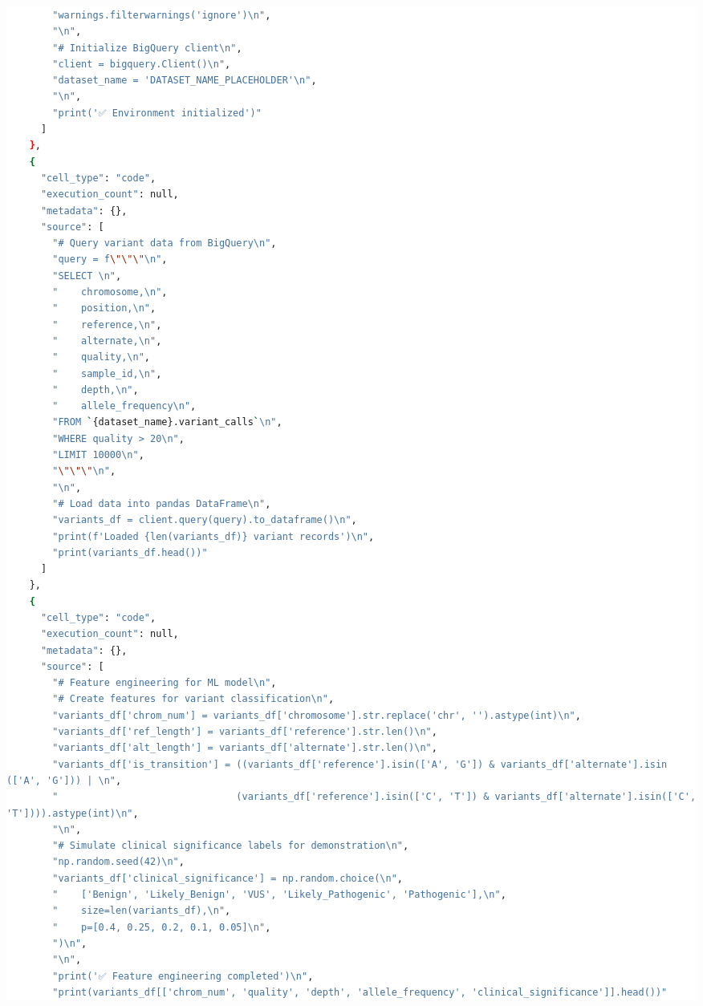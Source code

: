    ```bash
           "warnings.filterwarnings('ignore')\n",
           "\n",
           "# Initialize BigQuery client\n",
           "client = bigquery.Client()\n",
           "dataset_name = 'DATASET_NAME_PLACEHOLDER'\n",
           "\n",
           "print('✅ Environment initialized')"
         ]
       },
       {
         "cell_type": "code",
         "execution_count": null,
         "metadata": {},
         "source": [
           "# Query variant data from BigQuery\n",
           "query = f\"\"\"\n",
           "SELECT \n",
           "    chromosome,\n",
           "    position,\n",
           "    reference,\n",
           "    alternate,\n",
           "    quality,\n",
           "    sample_id,\n",
           "    depth,\n",
           "    allele_frequency\n",
           "FROM `{dataset_name}.variant_calls`\n",
           "WHERE quality > 20\n",
           "LIMIT 10000\n",
           "\"\"\"\n",
           "\n",
           "# Load data into pandas DataFrame\n",
           "variants_df = client.query(query).to_dataframe()\n",
           "print(f'Loaded {len(variants_df)} variant records')\n",
           "print(variants_df.head())"
         ]
       },
       {
         "cell_type": "code",
         "execution_count": null,
         "metadata": {},
         "source": [
           "# Feature engineering for ML model\n",
           "# Create features for variant classification\n",
           "variants_df['chrom_num'] = variants_df['chromosome'].str.replace('chr', '').astype(int)\n",
           "variants_df['ref_length'] = variants_df['reference'].str.len()\n",
           "variants_df['alt_length'] = variants_df['alternate'].str.len()\n",
           "variants_df['is_transition'] = ((variants_df['reference'].isin(['A', 'G']) & variants_df['alternate'].isin(['A', 'G'])) | \n",
           "                               (variants_df['reference'].isin(['C', 'T']) & variants_df['alternate'].isin(['C', 'T']))).astype(int)\n",
           "\n",
           "# Simulate clinical significance labels for demonstration\n",
           "np.random.seed(42)\n",
           "variants_df['clinical_significance'] = np.random.choice(\n",
           "    ['Benign', 'Likely_Benign', 'VUS', 'Likely_Pathogenic', 'Pathogenic'],\n",
           "    size=len(variants_df),\n",
           "    p=[0.4, 0.25, 0.2, 0.1, 0.05]\n",
           ")\n",
           "\n",
           "print('✅ Feature engineering completed')\n",
           "print(variants_df[['chrom_num', 'quality', 'depth', 'allele_frequency', 'clinical_significance']].head())"
   ```